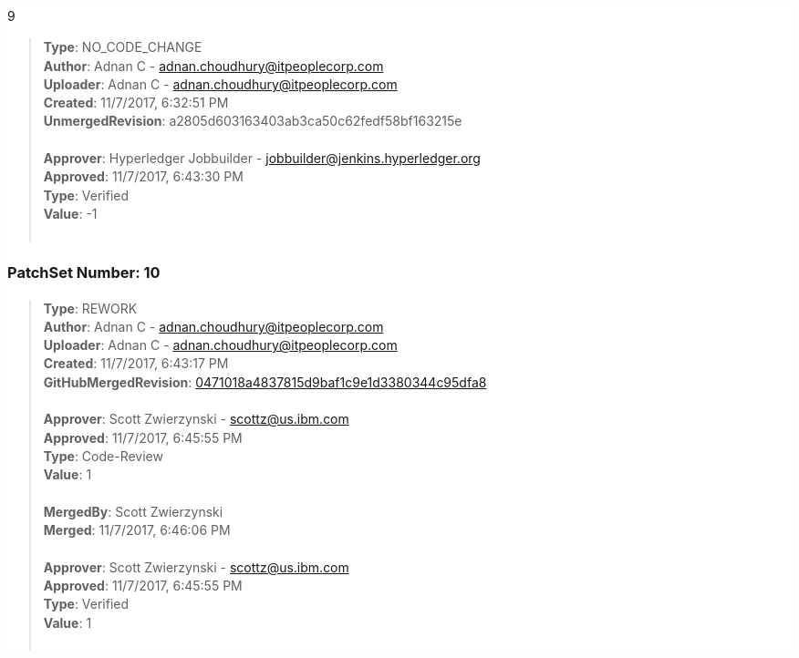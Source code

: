 9</h3><blockquote><strong>Type</strong>: NO_CODE_CHANGE<br><strong>Author</strong>: Adnan C - adnan.choudhury@itpeoplecorp.com<br><strong>Uploader</strong>: Adnan C - adnan.choudhury@itpeoplecorp.com<br><strong>Created</strong>: 11/7/2017, 6:32:51 PM<br><strong>UnmergedRevision</strong>: a2805d603163403ab3ca50c62fedf58bf163215e<br><br><strong>Approver</strong>: Hyperledger Jobbuilder - jobbuilder@jenkins.hyperledger.org<br><strong>Approved</strong>: 11/7/2017, 6:43:30 PM<br><strong>Type</strong>: Verified<br><strong>Value</strong>: -1<br><br></blockquote><h3>PatchSet Number: 10</h3><blockquote><strong>Type</strong>: REWORK<br><strong>Author</strong>: Adnan C - adnan.choudhury@itpeoplecorp.com<br><strong>Uploader</strong>: Adnan C - adnan.choudhury@itpeoplecorp.com<br><strong>Created</strong>: 11/7/2017, 6:43:17 PM<br><strong>GitHubMergedRevision</strong>: [0471018a4837815d9baf1c9e1d3380344c95dfa8](https://github.com/hyperledger/fabric-test/commit/0471018a4837815d9baf1c9e1d3380344c95dfa8)<br><br><strong>Approver</strong>: Scott Zwierzynski - scottz@us.ibm.com<br><strong>Approved</strong>: 11/7/2017, 6:45:55 PM<br><strong>Type</strong>: Code-Review<br><strong>Value</strong>: 1<br><br><strong>MergedBy</strong>: Scott Zwierzynski<br><strong>Merged</strong>: 11/7/2017, 6:46:06 PM<br><br><strong>Approver</strong>: Scott Zwierzynski - scottz@us.ibm.com<br><strong>Approved</strong>: 11/7/2017, 6:45:55 PM<br><strong>Type</strong>: Verified<br><strong>Value</strong>: 1<br><br></blockquote>